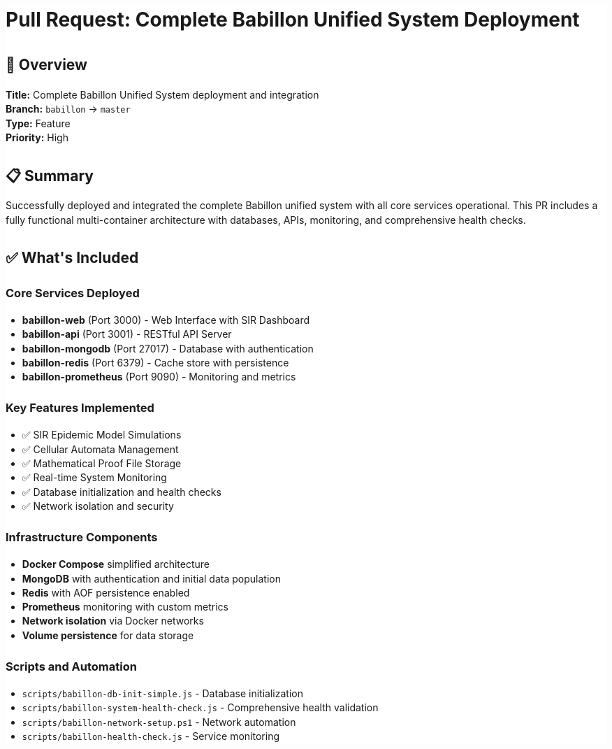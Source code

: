 # Pull Request: Complete Babillon Unified System Deployment

## 🚀 Overview

**Title:** Complete Babillon Unified System deployment and integration  
**Branch:** `babillon` → `master`  
**Type:** Feature  
**Priority:** High  

## 📋 Summary

Successfully deployed and integrated the complete Babillon unified system with all core
services operational. This PR includes a fully functional multi-container architecture with
databases, APIs, monitoring, and comprehensive health checks.

## ✅ What's Included

### Core Services Deployed

- **babillon-web** (Port 3000) - Web Interface with SIR Dashboard
- **babillon-api** (Port 3001) - RESTful API Server  
- **babillon-mongodb** (Port 27017) - Database with authentication
- **babillon-redis** (Port 6379) - Cache store with persistence
- **babillon-prometheus** (Port 9090) - Monitoring and metrics

### Key Features Implemented

- ✅ SIR Epidemic Model Simulations
- ✅ Cellular Automata Management
- ✅ Mathematical Proof File Storage
- ✅ Real-time System Monitoring
- ✅ Database initialization and health checks
- ✅ Network isolation and security

### Infrastructure Components

- **Docker Compose** simplified architecture
- **MongoDB** with authentication and initial data population
- **Redis** with AOF persistence enabled
- **Prometheus** monitoring with custom metrics
- **Network isolation** via Docker networks
- **Volume persistence** for data storage

### Scripts and Automation

- `scripts/babillon-db-init-simple.js` - Database initialization
- `scripts/babillon-system-health-check.js` - Comprehensive health validation
- `scripts/babillon-network-setup.ps1` - Network automation
- `scripts/babillon-health-check.js` - Service monitoring
